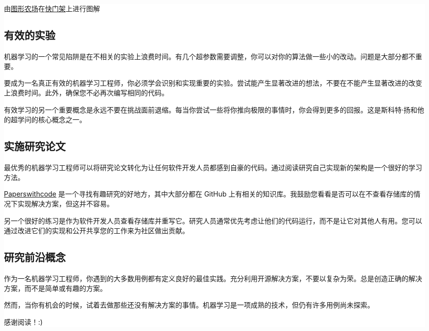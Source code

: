 由[图形农场](https://www.shutterstock.com/g/Graphicfarm)在[快门架](https://www.shutterstock.com/)上进行图解

## 有效的实验

机器学习的一个常见陷阱是在不相关的实验上浪费时间。有几个超参数需要调整，你可以对你的算法做一些小的改动。问题是大部分都不重要。

要成为一名真正有效的机器学习工程师，你必须学会识别和实现重要的实验。尝试能产生显著改进的想法，不要在不能产生显著改进的改变上浪费时间。此外，确保您不必再次编写相同的代码。

有效学习的另一个重要概念是永远不要在挑战面前退缩。每当你尝试一些将你推向极限的事情时，你会得到更多的回报。这是斯科特·扬和他的超学问的核心概念之一。

## 实施研究论文

最优秀的机器学习工程师可以将研究论文转化为让任何软件开发人员都感到自豪的代码。通过阅读研究自己实现新的架构是一个很好的学习方法。

[Paperswithcode](https://paperswithcode.com/) 是一个寻找有趣研究的好地方，其中大部分都在 GitHub 上有相关的知识库。我鼓励您看看是否可以在不查看存储库的情况下实现解决方案，但这并不容易。

另一个很好的练习是作为软件开发人员查看存储库并重写它。研究人员通常优先考虑让他们的代码运行，而不是让它对其他人有用。您可以通过改进它们的实现和公开共享您的工作来为社区做出贡献。

## 研究前沿概念

作为一名机器学习工程师，你遇到的大多数用例都有定义良好的最佳实践。充分利用开源解决方案，不要以复杂为荣。总是创造正确的解决方案，而不是简单或有趣的方案。

然而，当你有机会的时候，试着去做那些还没有解决方案的事情。机器学习是一项成熟的技术，但仍有许多用例尚未探索。

感谢阅读！:)